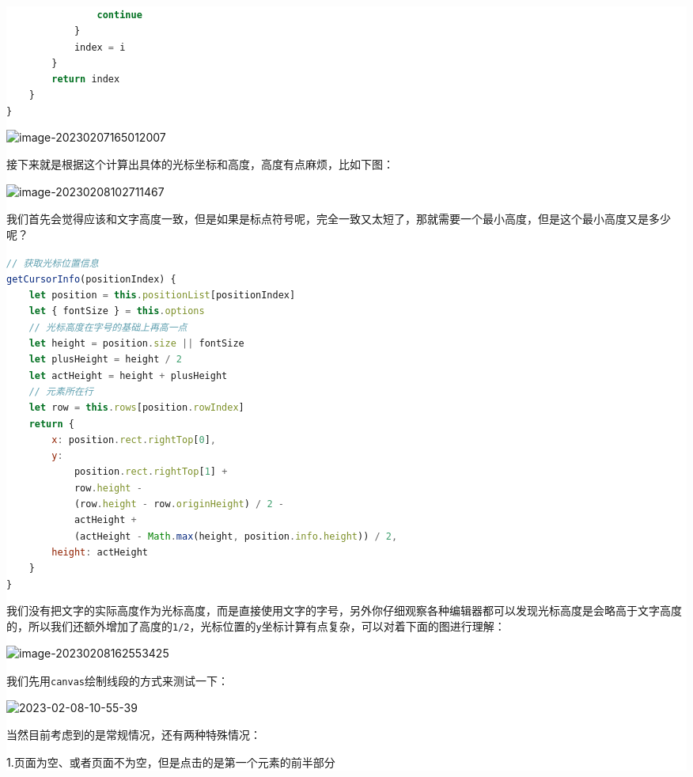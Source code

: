 ```js
                continue
            }
            index = i
        }
        return index
    }
}
```

![image-20230207165012007](C:\Users\wanglin25\AppData\Roaming\Typora\typora-user-images\image-20230207165012007.png)

接下来就是根据这个计算出具体的光标坐标和高度，高度有点麻烦，比如下图：

![image-20230208102711467](C:\Users\wanglin25\AppData\Roaming\Typora\typora-user-images\image-20230208102711467.png)

我们首先会觉得应该和文字高度一致，但是如果是标点符号呢，完全一致又太短了，那就需要一个最小高度，但是这个最小高度又是多少呢？

```js
// 获取光标位置信息
getCursorInfo(positionIndex) {
    let position = this.positionList[positionIndex]
    let { fontSize } = this.options
    // 光标高度在字号的基础上再高一点
    let height = position.size || fontSize
    let plusHeight = height / 2
    let actHeight = height + plusHeight
    // 元素所在行
    let row = this.rows[position.rowIndex]
    return {
        x: position.rect.rightTop[0],
        y:
            position.rect.rightTop[1] +
            row.height -
            (row.height - row.originHeight) / 2 -
            actHeight +
            (actHeight - Math.max(height, position.info.height)) / 2,
        height: actHeight
    }
}
```

我们没有把文字的实际高度作为光标高度，而是直接使用文字的字号，另外你仔细观察各种编辑器都可以发现光标高度是会略高于文字高度的，所以我们还额外增加了高度的`1/2`，光标位置的`y`坐标计算有点复杂，可以对着下面的图进行理解：

![image-20230208162553425](C:\Users\wanglin25\AppData\Roaming\Typora\typora-user-images\image-20230208162553425.png)

我们先用`canvas`绘制线段的方式来测试一下：

![2023-02-08-10-55-39](E:\图片\2023-02-08-10-55-39.gif)

当然目前考虑到的是常规情况，还有两种特殊情况：

1.页面为空、或者页面不为空，但是点击的是第一个元素的前半部分
